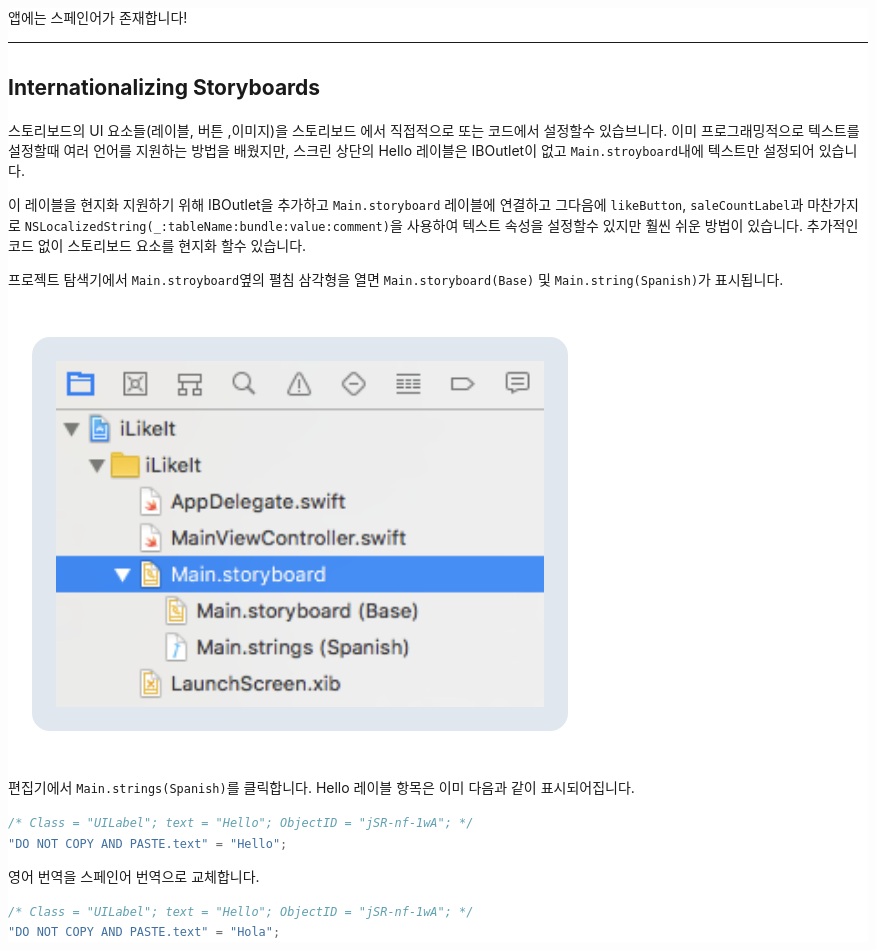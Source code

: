 
앱에는 스페인어가 존재합니다!

---

<div id='section-id-199'/>

## Internationalizing Storyboards

스토리보드의 UI 요소들(레이블, 버튼 ,이미지)을 스토리보드 에서 직접적으로 또는 코드에서 설정할수 있습브니다. 이미 프로그래밍적으로 텍스트를 설정할때 여러 언어를 지원하는 방법을 배웠지만, 스크린 상단의 Hello 레이블은 IBOutlet이 없고 `Main.stroyboard`내에 텍스트만 설정되어 있습니다. 

이 레이블을 현지화 지원하기 위해 IBOutlet을 추가하고 `Main.storyboard` 레이블에 연결하고 그다음에 `likeButton`, `saleCountLabel`과 마찬가지로 `NSLocalizedString(_:tableName:bundle:value:comment)`을 사용하여 텍스트 속성을 설정할수 있지만 훨씬 쉬운 방법이 있습니다. 추가적인 코드 없이 스토리보드 요소를 현지화 할수 있습니다. 


프로젝트 탐색기에서 `Main.stroyboard`옆의 펼침 삼각형을 열면 `Main.storyboard(Base)` 및 `Main.string(Spanish)`가 표시됩니다.

![](/assets/post_img/posts/Localization-6.png)


편집기에서 `Main.strings(Spanish)`를 클릭합니다. Hello 레이블 항목은 이미 다음과 같이 표시되어집니다.

```swift
/* Class = "UILabel"; text = "Hello"; ObjectID = "jSR-nf-1wA"; */
"DO NOT COPY AND PASTE.text" = "Hello";
```

영어 번역을 스페인어 번역으로 교체합니다.

```swift
/* Class = "UILabel"; text = "Hello"; ObjectID = "jSR-nf-1wA"; */
"DO NOT COPY AND PASTE.text" = "Hola";
```
